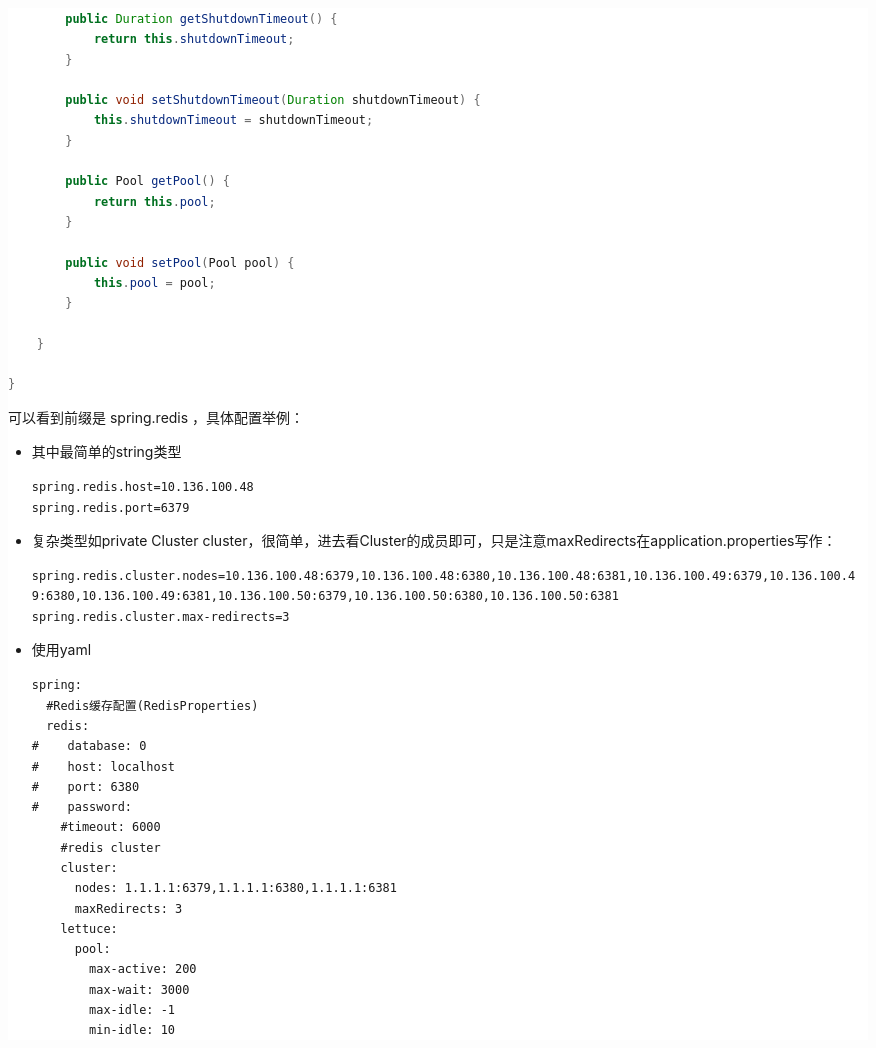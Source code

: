 ```java
		public Duration getShutdownTimeout() {
			return this.shutdownTimeout;
		}

		public void setShutdownTimeout(Duration shutdownTimeout) {
			this.shutdownTimeout = shutdownTimeout;
		}

		public Pool getPool() {
			return this.pool;
		}

		public void setPool(Pool pool) {
			this.pool = pool;
		}

	}

}
```

可以看到前缀是 spring.redis ，具体配置举例：

+ 其中最简单的string类型

  ```
  spring.redis.host=10.136.100.48
  spring.redis.port=6379
  ```

+ 复杂类型如private Cluster cluster，很简单，进去看Cluster的成员即可，只是注意maxRedirects在application.properties写作：

  ```
  spring.redis.cluster.nodes=10.136.100.48:6379,10.136.100.48:6380,10.136.100.48:6381,10.136.100.49:6379,10.136.100.49:6380,10.136.100.49:6381,10.136.100.50:6379,10.136.100.50:6380,10.136.100.50:6381
  spring.redis.cluster.max-redirects=3
  ```

+ 使用yaml

  ```
  spring:
    #Redis缓存配置(RedisProperties)
    redis:
  #    database: 0
  #    host: localhost
  #    port: 6380
  #    password:
      #timeout: 6000
      #redis cluster
      cluster:
        nodes: 1.1.1.1:6379,1.1.1.1:6380,1.1.1.1:6381
        maxRedirects: 3
      lettuce:
        pool:
          max-active: 200
          max-wait: 3000
          max-idle: -1
          min-idle: 10
  ```
